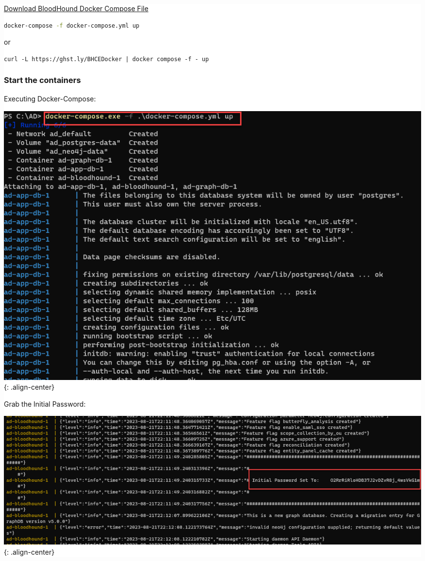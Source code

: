 
[Download BloodHound Docker Compose File](https://raw.githubusercontent.com/SpecterOps/BloodHound/main/examples/docker-compose/docker-compose.yml)

```bash
docker-compose -f docker-compose.yml up
```
or
```
curl -L https://ghst.ly/BHCEDocker | docker compose -f - up
```



### Start the containers


Executing Docker-Compose:

![Alt text](/assets/images/posts/adx/4.png){: .align-center}



Grab the Initial Password:

![Alt text](/assets/images/posts/adx/5.png){: .align-center}
